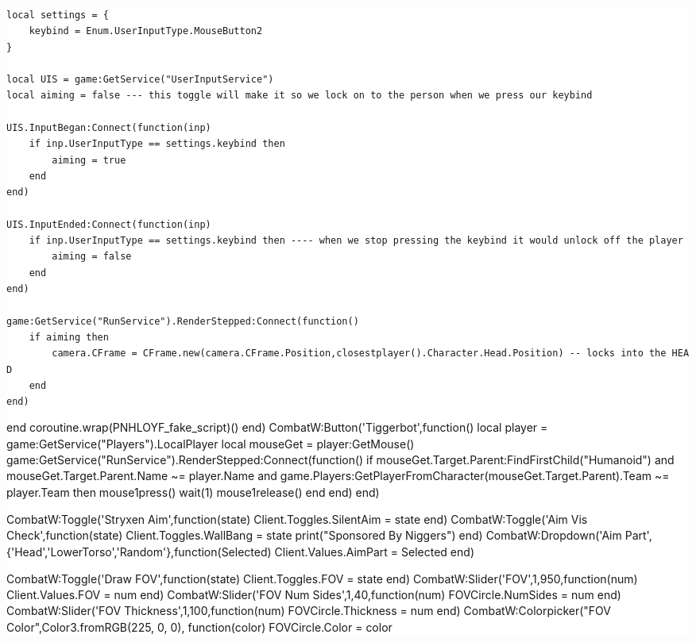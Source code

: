 	local settings = {
		keybind = Enum.UserInputType.MouseButton2
	}
	
	local UIS = game:GetService("UserInputService")
	local aiming = false --- this toggle will make it so we lock on to the person when we press our keybind
	
	UIS.InputBegan:Connect(function(inp)
		if inp.UserInputType == settings.keybind then
			aiming = true
		end
	end)
	
	UIS.InputEnded:Connect(function(inp)
		if inp.UserInputType == settings.keybind then ---- when we stop pressing the keybind it would unlock off the player
			aiming = false
		end
	end)
	
	game:GetService("RunService").RenderStepped:Connect(function()
		if aiming then
			camera.CFrame = CFrame.new(camera.CFrame.Position,closestplayer().Character.Head.Position) -- locks into the HEAD
		end
	end)
end
coroutine.wrap(PNHLOYF_fake_script)()
end)
CombatW:Button('Tiggerbot',function()
    local player = game:GetService("Players").LocalPlayer
    local mouseGet = player:GetMouse()
    game:GetService("RunService").RenderStepped:Connect(function()
        if mouseGet.Target.Parent:FindFirstChild("Humanoid") and mouseGet.Target.Parent.Name ~= player.Name and game.Players:GetPlayerFromCharacter(mouseGet.Target.Parent).Team ~= player.Team then
            mouse1press() wait(1) mouse1release()
        end
    end) 
    end)
    
CombatW:Toggle('Stryxen Aim',function(state)
    Client.Toggles.SilentAim = state
end)
CombatW:Toggle('Aim Vis Check',function(state)
    Client.Toggles.WallBang = state
    print("Sponsored By Niggers")
end)
CombatW:Dropdown('Aim Part',{'Head','LowerTorso','Random'},function(Selected)
    Client.Values.AimPart = Selected
end)


CombatW:Toggle('Draw FOV',function(state)
    Client.Toggles.FOV = state
end)
CombatW:Slider('FOV',1,950,function(num)
    Client.Values.FOV = num
end)
CombatW:Slider('FOV Num Sides',1,40,function(num)
    FOVCircle.NumSides = num
end)
CombatW:Slider('FOV Thickness',1,100,function(num)
    FOVCircle.Thickness = num
end)
CombatW:Colorpicker("FOV Color",Color3.fromRGB(225, 0, 0), function(color)
FOVCircle.Color = color